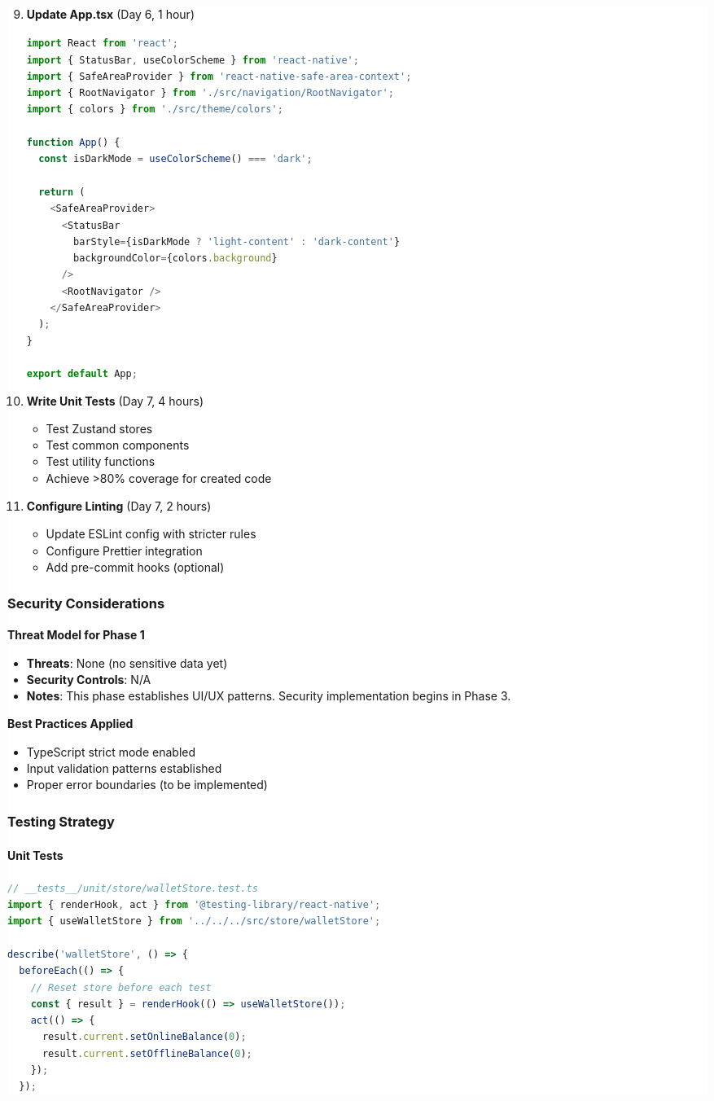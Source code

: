 9. **Update App.tsx** (Day 6, 1 hour)
   ```typescript
   import React from 'react';
   import { StatusBar, useColorScheme } from 'react-native';
   import { SafeAreaProvider } from 'react-native-safe-area-context';
   import { RootNavigator } from './src/navigation/RootNavigator';
   import { colors } from './src/theme/colors';

   function App() {
     const isDarkMode = useColorScheme() === 'dark';

     return (
       <SafeAreaProvider>
         <StatusBar
           barStyle={isDarkMode ? 'light-content' : 'dark-content'}
           backgroundColor={colors.background}
         />
         <RootNavigator />
       </SafeAreaProvider>
     );
   }

   export default App;
   ```

10. **Write Unit Tests** (Day 7, 4 hours)
    - Test Zustand stores
    - Test common components
    - Test utility functions
    - Achieve >80% coverage for created code

11. **Configure Linting** (Day 7, 2 hours)
    - Update ESLint config with stricter rules
    - Configure Prettier integration
    - Add pre-commit hooks (optional)

### Security Considerations

**Threat Model for Phase 1**
- **Threats**: None (no sensitive data yet)
- **Security Controls**: N/A
- **Notes**: This phase establishes UI/UX patterns. Security implementation begins in Phase 3.

**Best Practices Applied**
- TypeScript strict mode enabled
- Input validation patterns established
- Proper error boundaries (to be implemented)

### Testing Strategy

#### Unit Tests

```typescript
// __tests__/unit/store/walletStore.test.ts
import { renderHook, act } from '@testing-library/react-native';
import { useWalletStore } from '../../../src/store/walletStore';

describe('walletStore', () => {
  beforeEach(() => {
    // Reset store before each test
    const { result } = renderHook(() => useWalletStore());
    act(() => {
      result.current.setOnlineBalance(0);
      result.current.setOfflineBalance(0);
    });
  });
```